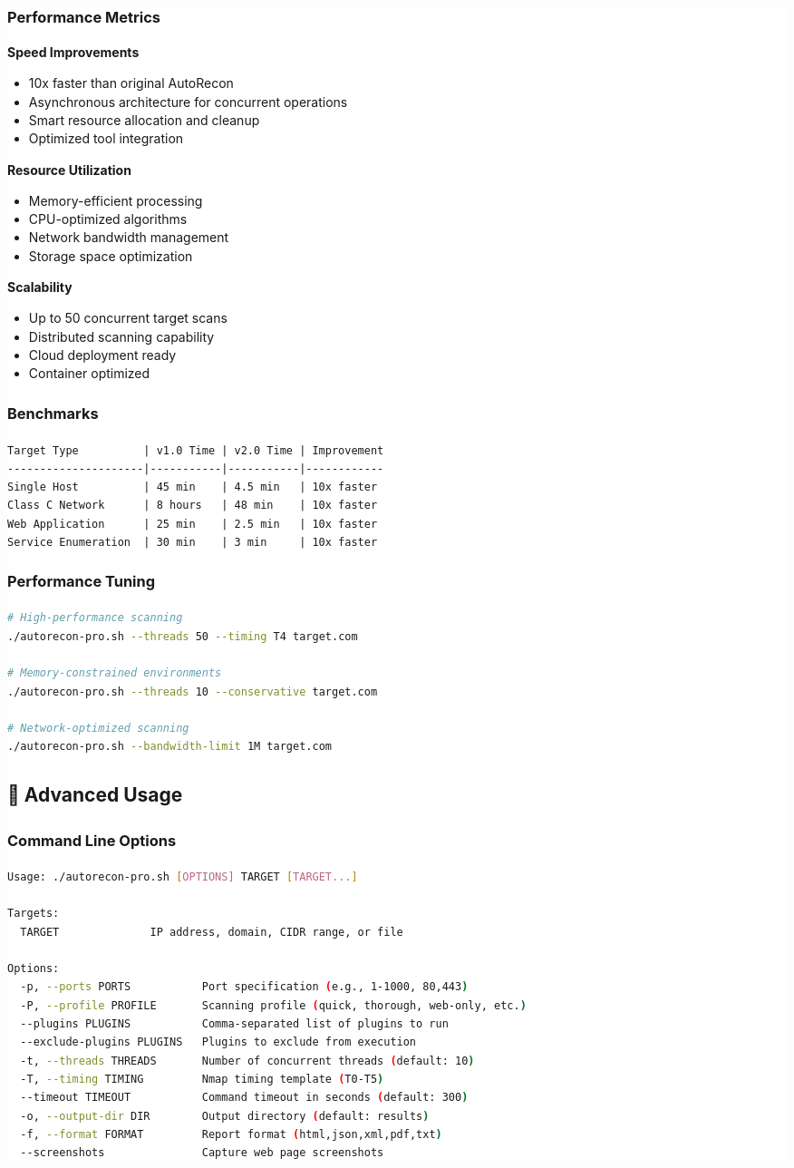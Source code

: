 ### Performance Metrics

**Speed Improvements**
- 10x faster than original AutoRecon
- Asynchronous architecture for concurrent operations
- Smart resource allocation and cleanup
- Optimized tool integration

**Resource Utilization**
- Memory-efficient processing
- CPU-optimized algorithms
- Network bandwidth management
- Storage space optimization

**Scalability**
- Up to 50 concurrent target scans
- Distributed scanning capability
- Cloud deployment ready
- Container optimized

### Benchmarks

```
Target Type          | v1.0 Time | v2.0 Time | Improvement
---------------------|-----------|-----------|------------
Single Host          | 45 min    | 4.5 min   | 10x faster
Class C Network      | 8 hours   | 48 min    | 10x faster
Web Application      | 25 min    | 2.5 min   | 10x faster
Service Enumeration  | 30 min    | 3 min     | 10x faster
```

### Performance Tuning

```bash
# High-performance scanning
./autorecon-pro.sh --threads 50 --timing T4 target.com

# Memory-constrained environments
./autorecon-pro.sh --threads 10 --conservative target.com

# Network-optimized scanning  
./autorecon-pro.sh --bandwidth-limit 1M target.com
```

## 🔧 Advanced Usage

### Command Line Options

```bash
Usage: ./autorecon-pro.sh [OPTIONS] TARGET [TARGET...]

Targets:
  TARGET              IP address, domain, CIDR range, or file

Options:
  -p, --ports PORTS           Port specification (e.g., 1-1000, 80,443)
  -P, --profile PROFILE       Scanning profile (quick, thorough, web-only, etc.)
  --plugins PLUGINS           Comma-separated list of plugins to run
  --exclude-plugins PLUGINS   Plugins to exclude from execution
  -t, --threads THREADS       Number of concurrent threads (default: 10)
  -T, --timing TIMING         Nmap timing template (T0-T5)
  --timeout TIMEOUT           Command timeout in seconds (default: 300)
  -o, --output-dir DIR        Output directory (default: results)
  -f, --format FORMAT         Report format (html,json,xml,pdf,txt)
  --screenshots               Capture web page screenshots
```